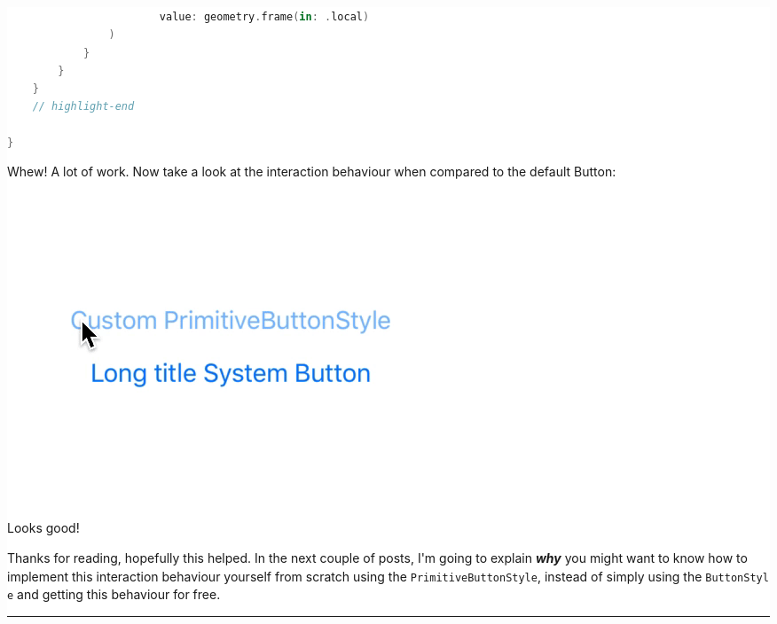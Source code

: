 ```swift
                        value: geometry.frame(in: .local)
                )
            }
        }
    }
    // highlight-end

}
```

Whew! A lot of work. Now take a look at the interaction behaviour when compared to the default Button:

![preference-key-button](./preference-key-button.gif)

Looks good!

Thanks for reading, hopefully this helped.
In the next couple of posts, I'm going to explain **_why_** you might want to know how to implement this interaction behaviour yourself from scratch using the `PrimitiveButtonStyle`, instead of simply using the `ButtonStyle` and getting this behaviour for free.

---